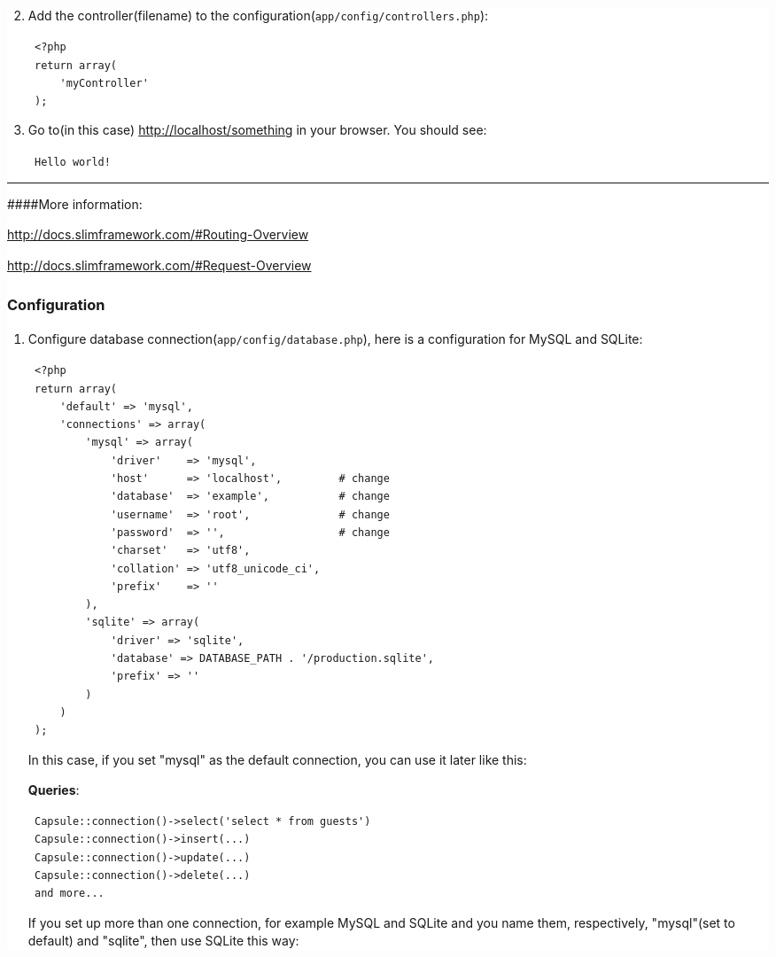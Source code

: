 2. Add the controller(filename) to the configuration(`app/config/controllers.php`):

        <?php
        return array(
            'myController'
        );

3. Go to(in this case) <http://localhost/something> in your browser. You should see:

        Hello world!

---
####More information:

<http://docs.slimframework.com/#Routing-Overview>

<http://docs.slimframework.com/#Request-Overview>

### Configuration

1. Configure database connection(`app/config/database.php`), here is a configuration for MySQL and SQLite:

        <?php
        return array(
            'default' => 'mysql',
            'connections' => array(
                'mysql' => array(
                    'driver'    => 'mysql',
                    'host'      => 'localhost',         # change
                    'database'  => 'example',           # change
                    'username'  => 'root',              # change
                    'password'  => '',                  # change
                    'charset'   => 'utf8',
                    'collation' => 'utf8_unicode_ci',
                    'prefix'    => ''
                ),
                'sqlite' => array(
                    'driver' => 'sqlite',
                    'database' => DATABASE_PATH . '/production.sqlite',
                    'prefix' => ''
                )
            )
        );
    
    In this case, if you set "mysql" as the default connection, you can use it later like this:

    **Queries**:
    
        Capsule::connection()->select('select * from guests')
        Capsule::connection()->insert(...)
        Capsule::connection()->update(...)
        Capsule::connection()->delete(...)
        and more...
    
    If you set up more than one connection, for example MySQL and SQLite and you name them, respectively, "mysql"(set to default) and "sqlite", then use SQLite this way:
    